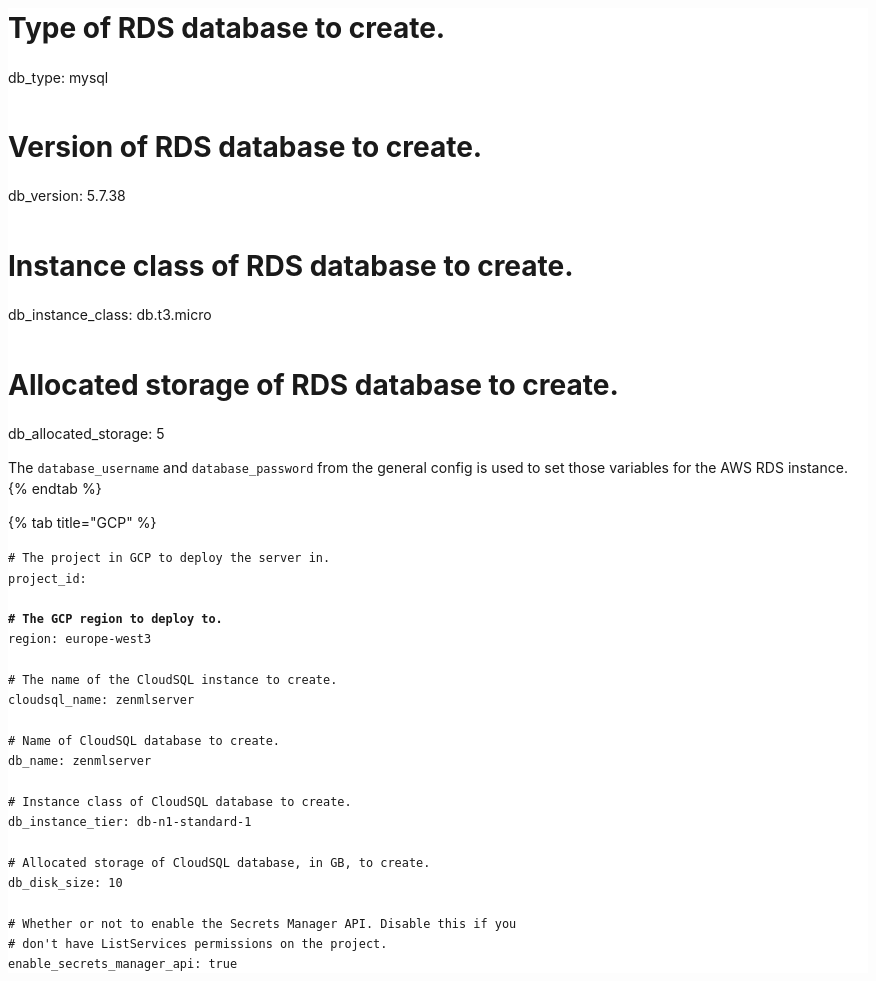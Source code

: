 # Type of RDS database to create.
db_type: mysql

# Version of RDS database to create.
db_version: 5.7.38

# Instance class of RDS database to create.
db_instance_class: db.t3.micro

# Allocated storage of RDS database to create.
db_allocated_storage: 5
</code></pre>

The `database_username` and `database_password` from the general config is used to set those variables for the AWS RDS instance.
{% endtab %}

{% tab title="GCP" %}
<pre class="language-yaml"><code class="lang-yaml"># The project in GCP to deploy the server in.
project_id: 

<strong># The GCP region to deploy to.
</strong>region: europe-west3

# The name of the CloudSQL instance to create.
cloudsql_name: zenmlserver

# Name of CloudSQL database to create.
db_name: zenmlserver

# Instance class of CloudSQL database to create.
db_instance_tier: db-n1-standard-1

# Allocated storage of CloudSQL database, in GB, to create.
db_disk_size: 10

# Whether or not to enable the Secrets Manager API. Disable this if you
# don't have ListServices permissions on the project.
enable_secrets_manager_api: true
</code></pre>
